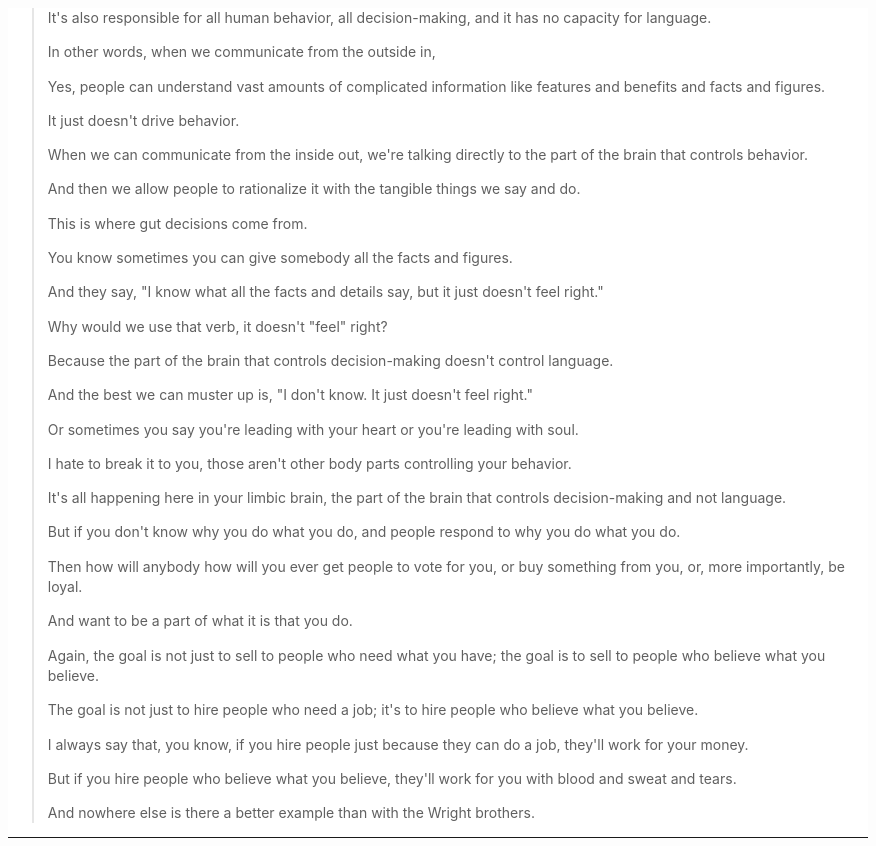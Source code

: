 > It's also responsible for all human behavior, all decision-making, and it has no capacity for language.
> 
> In other words, when we communicate from the outside in,
> 
> Yes, people can understand vast amounts of complicated information like features and benefits and facts and figures.
> 
> It just doesn't drive behavior.
> 
> When we can communicate from the inside out, we're talking directly to the part of the brain that controls behavior.
> 
> And then we allow people to rationalize it with the tangible things we say and do.
> 
> This is where gut decisions come from.
> 
> You know sometimes you can give somebody all the facts and figures.
> 
> And they say, "I know what all the facts and details say, but it just doesn't feel right."
> 
> Why would we use that verb, it doesn't "feel" right?
> 
> Because the part of the brain that controls decision-making doesn't control language.
> 
> And the best we can muster up is, "I don't know. It just doesn't feel right."
> 
> Or sometimes you say you're leading with your heart or you're leading with soul.
> 
> I hate to break it to you, those aren't other body parts controlling your behavior.
> 
> It's all happening here in your limbic brain, the part of the brain that controls decision-making and not language.
> 
> But if you don't know why you do what you do, and people respond to why you do what you do.
> 
> Then how will anybody how will you ever get people to vote for you, or buy something from you, or, more importantly, be loyal.
> 
> And want to be a part of what it is that you do.
> 
> Again, the goal is not just to sell to people who need what you have; the goal is to sell to people who believe what you believe.
> 
> The goal is not just to hire people who need a job; it's to hire people who believe what you believe.
> 
> I always say that, you know, if you hire people just because they can do a job, they'll work for your money.
> 
> But if you hire people who believe what you believe, they'll work for you with blood and sweat and tears.
> 
> And nowhere else is there a better example than with the Wright brothers.

---